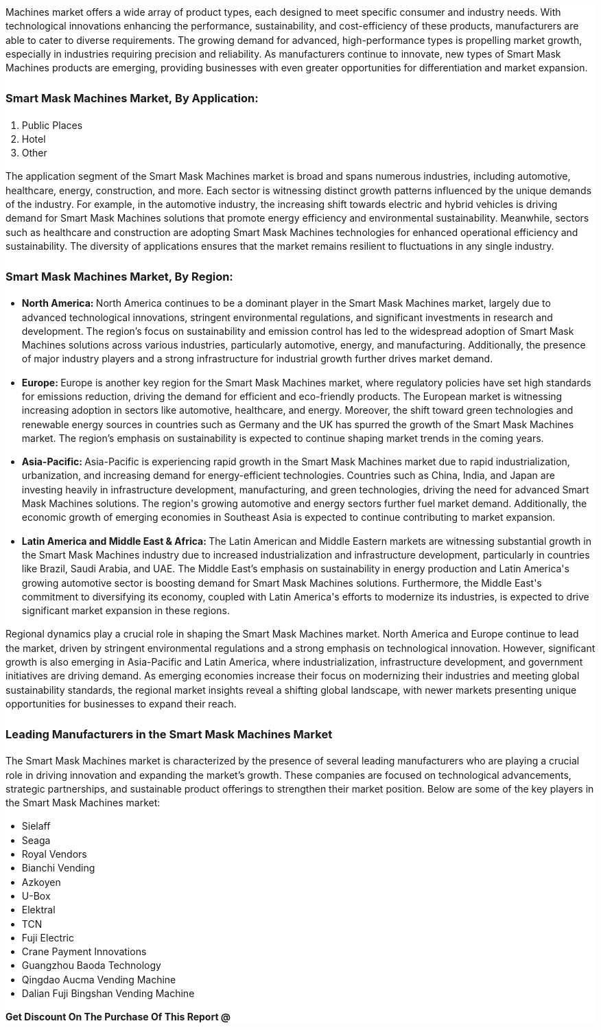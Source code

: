 Machines market offers a wide array of product types, each designed to meet specific consumer and industry needs. With technological innovations enhancing the performance, sustainability, and cost-efficiency of these products, manufacturers are able to cater to diverse requirements. The growing demand for advanced, high-performance types is propelling market growth, especially in industries requiring precision and reliability. As manufacturers continue to innovate, new types of Smart Mask Machines products are emerging, providing businesses with even greater opportunities for differentiation and market expansion.</p><h3>Smart Mask Machines Market,&nbsp;By Application:</h3><ol><li>Public Places<li> Hotel<li> Other</li></ol><p>The application segment of the Smart Mask Machines market is broad and spans numerous industries, including automotive, healthcare, energy, construction, and more. Each sector is witnessing distinct growth patterns influenced by the unique demands of the industry. For example, in the automotive industry, the increasing shift towards electric and hybrid vehicles is driving demand for Smart Mask Machines solutions that promote energy efficiency and environmental sustainability. Meanwhile, sectors such as healthcare and construction are adopting Smart Mask Machines technologies for enhanced operational efficiency and sustainability. The diversity of applications ensures that the market remains resilient to fluctuations in any single industry.</p><h3>Smart Mask Machines Market, By Region:</h3><ul><li><p><strong>North America:&nbsp;</strong>North America continues to be a dominant player in the Smart Mask Machines market, largely due to advanced technological innovations, stringent environmental regulations, and significant investments in research and development. The region&rsquo;s focus on sustainability and emission control has led to the widespread adoption of Smart Mask Machines solutions across various industries, particularly automotive, energy, and manufacturing. Additionally, the presence of major industry players and a strong infrastructure for industrial growth further drives market demand.</p></li><li><p><strong><strong>Europe:&nbsp;</strong></strong>Europe is another key region for the Smart Mask Machines market, where regulatory policies have set high standards for emissions reduction, driving the demand for efficient and eco-friendly products. The European market is witnessing increasing adoption in sectors like automotive, healthcare, and energy. Moreover, the shift toward green technologies and renewable energy sources in countries such as Germany and the UK has spurred the growth of the Smart Mask Machines market. The region&rsquo;s emphasis on sustainability is expected to continue shaping market trends in the coming years.</p></li><li><p><strong><strong>Asia-Pacific:&nbsp;</strong></strong>Asia-Pacific is experiencing rapid growth in the Smart Mask Machines market due to rapid industrialization, urbanization, and increasing demand for energy-efficient technologies. Countries such as China, India, and Japan are investing heavily in infrastructure development, manufacturing, and green technologies, driving the need for advanced Smart Mask Machines solutions. The region's growing automotive and energy sectors further fuel market demand. Additionally, the economic growth of emerging economies in Southeast Asia is expected to continue contributing to market expansion.</p></li><li><p><strong><strong>Latin America and Middle East &amp; Africa:&nbsp;</strong></strong>The Latin American and Middle Eastern markets are witnessing substantial growth in the Smart Mask Machines industry due to increased industrialization and infrastructure development, particularly in countries like Brazil, Saudi Arabia, and UAE. The Middle East&rsquo;s emphasis on sustainability in energy production and Latin America's growing automotive sector is boosting demand for Smart Mask Machines solutions. Furthermore, the Middle East's commitment to diversifying its economy, coupled with Latin America's efforts to modernize its industries, is expected to drive significant market expansion in these regions.</p></li></ul><p>Regional dynamics play a crucial role in shaping the Smart Mask Machines market. North America and Europe continue to lead the market, driven by stringent environmental regulations and a strong emphasis on technological innovation. However, significant growth is also emerging in Asia-Pacific and Latin America, where industrialization, infrastructure development, and government initiatives are driving demand. As emerging economies increase their focus on modernizing their industries and meeting global sustainability standards, the regional market insights reveal a shifting global landscape, with newer markets presenting unique opportunities for businesses to expand their reach.</p><h3><strong>Leading Manufacturers in the Smart Mask Machines Market</strong></h3><p>The Smart Mask Machines market is characterized by the presence of several leading manufacturers who are playing a crucial role in driving innovation and expanding the market&rsquo;s growth. These companies are focused on technological advancements, strategic partnerships, and sustainable product offerings to strengthen their market position. Below are some of the key players in the Smart Mask Machines market:</p></div><div class="article-main__content" data-test-id="publishing-text-block"><ul><li><span class="">Sielaff<li> Seaga<li> Royal Vendors<li> Bianchi Vending<li> Azkoyen<li> U-Box<li> Elektral<li> TCN<li> Fuji Electric<li> Crane Payment Innovations<li> Guangzhou Baoda Technology<li> Qingdao Aucma Vending Machine<li> Dalian Fuji Bingshan Vending Machine</span></li></ul></div><div class="article-main__content" data-test-id="publishing-text-block"><p><span class="font-[700]"><strong>Get Discount On The Purchase Of This Report @</strong>